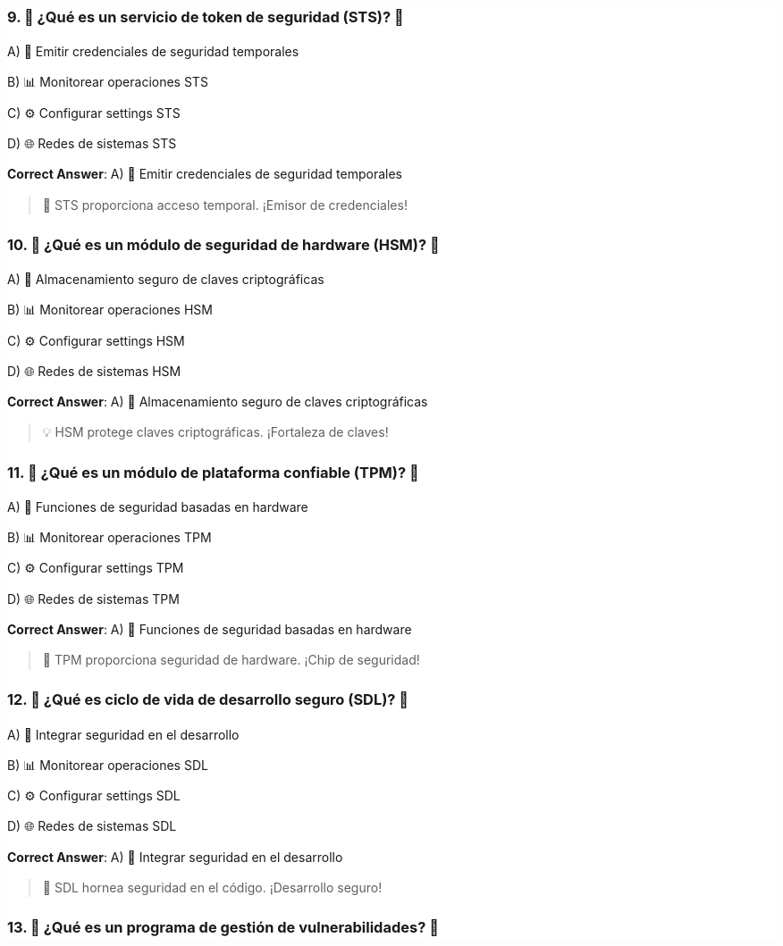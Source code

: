 ### 9. 🔴 ¿Qué es un servicio de token de seguridad (STS)? 🔴

A) 🔴 Emitir credenciales de seguridad temporales

B) 📊 Monitorear operaciones STS

C) ⚙️ Configurar settings STS

D) 🌐 Redes de sistemas STS

**Correct Answer**: A) 🔴 Emitir credenciales de seguridad temporales

> 🎯 STS proporciona acceso temporal. ¡Emisor de credenciales!

### 10. 🔴 ¿Qué es un módulo de seguridad de hardware (HSM)? 🔴

A) 🔴 Almacenamiento seguro de claves criptográficas

B) 📊 Monitorear operaciones HSM

C) ⚙️ Configurar settings HSM

D) 🌐 Redes de sistemas HSM

**Correct Answer**: A) 🔴 Almacenamiento seguro de claves criptográficas

> 💡 HSM protege claves criptográficas. ¡Fortaleza de claves!

### 11. 🔴 ¿Qué es un módulo de plataforma confiable (TPM)? 🔴

A) 🔴 Funciones de seguridad basadas en hardware

B) 📊 Monitorear operaciones TPM

C) ⚙️ Configurar settings TPM

D) 🌐 Redes de sistemas TPM

**Correct Answer**: A) 🔴 Funciones de seguridad basadas en hardware

> 📘 TPM proporciona seguridad de hardware. ¡Chip de seguridad!

### 12. 🔴 ¿Qué es ciclo de vida de desarrollo seguro (SDL)? 🔴

A) 🔴 Integrar seguridad en el desarrollo

B) 📊 Monitorear operaciones SDL

C) ⚙️ Configurar settings SDL

D) 🌐 Redes de sistemas SDL

**Correct Answer**: A) 🔴 Integrar seguridad en el desarrollo

> 🎯 SDL hornea seguridad en el código. ¡Desarrollo seguro!

### 13. 🔴 ¿Qué es un programa de gestión de vulnerabilidades? 🔴
